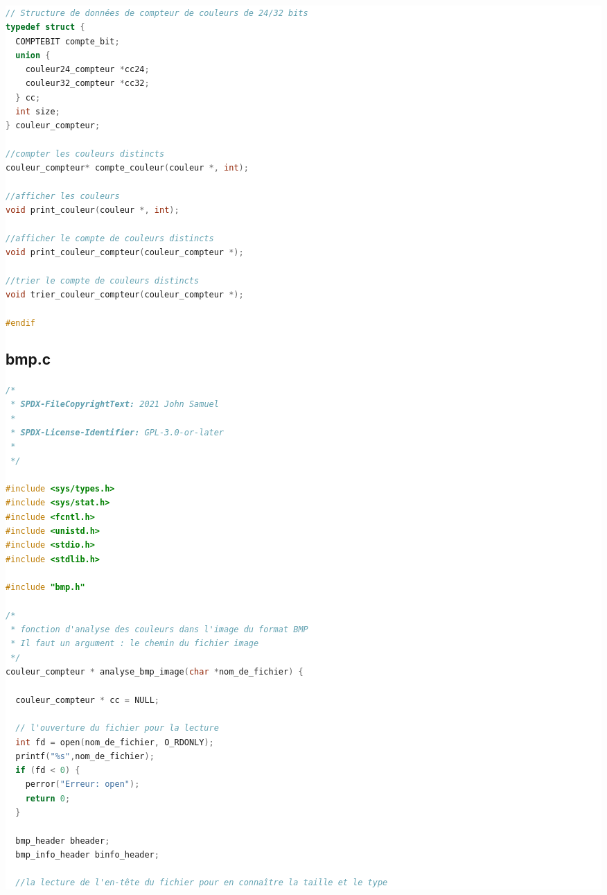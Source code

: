 ```c
// Structure de données de compteur de couleurs de 24/32 bits
typedef struct {
  COMPTEBIT compte_bit; 
  union {
    couleur24_compteur *cc24;
    couleur32_compteur *cc32;
  } cc;
  int size;
} couleur_compteur;

//compter les couleurs distincts 
couleur_compteur* compte_couleur(couleur *, int);

//afficher les couleurs
void print_couleur(couleur *, int);

//afficher le compte de couleurs distincts
void print_couleur_compteur(couleur_compteur *);

//trier le compte de couleurs distincts
void trier_couleur_compteur(couleur_compteur *);

#endif
```
## bmp.c
```c
/*
 * SPDX-FileCopyrightText: 2021 John Samuel
 *
 * SPDX-License-Identifier: GPL-3.0-or-later
 *
 */

#include <sys/types.h>
#include <sys/stat.h>
#include <fcntl.h>
#include <unistd.h> 
#include <stdio.h> 
#include <stdlib.h> 

#include "bmp.h"

/*
 * fonction d'analyse des couleurs dans l'image du format BMP
 * Il faut un argument : le chemin du fichier image
 */
couleur_compteur * analyse_bmp_image(char *nom_de_fichier) {

  couleur_compteur * cc = NULL;

  // l'ouverture du fichier pour la lecture
  int fd = open(nom_de_fichier, O_RDONLY);  
  printf("%s",nom_de_fichier);
  if (fd < 0) {
    perror("Erreur: open");
    return 0;
  }

  bmp_header bheader;
  bmp_info_header binfo_header;

  //la lecture de l'en-tête du fichier pour en connaître la taille et le type
```